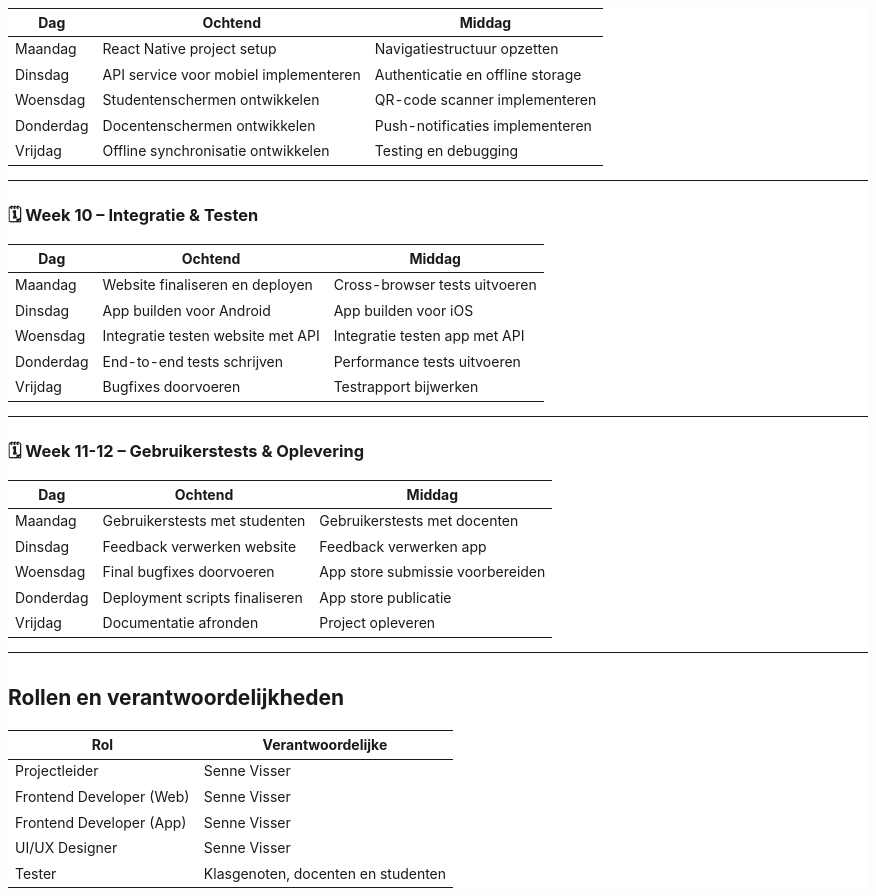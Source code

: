 | Dag       | Ochtend                                         | Middag                                         |
|-----------|--------------------------------------------------|------------------------------------------------|
| Maandag   | React Native project setup                      | Navigatiestructuur opzetten                    |
| Dinsdag   | API service voor mobiel implementeren           | Authenticatie en offline storage               |
| Woensdag  | Studentenschermen ontwikkelen                   | QR-code scanner implementeren                  |
| Donderdag | Docentenschermen ontwikkelen                    | Push-notificaties implementeren                |
| Vrijdag   | Offline synchronisatie ontwikkelen              | Testing en debugging                           |

---

### 🗓️ Week 10 – Integratie & Testen

| Dag       | Ochtend                                      | Middag                                         |
|-----------|----------------------------------------------|------------------------------------------------|
| Maandag   | Website finaliseren en deployen              | Cross-browser tests uitvoeren                  |
| Dinsdag   | App builden voor Android                     | App builden voor iOS                           |
| Woensdag  | Integratie testen website met API            | Integratie testen app met API                  |
| Donderdag | End-to-end tests schrijven                   | Performance tests uitvoeren                    |
| Vrijdag   | Bugfixes doorvoeren                          | Testrapport bijwerken                          |

---

### 🗓️ Week 11-12 – Gebruikerstests & Oplevering

| Dag       | Ochtend                                      | Middag                                         |
|-----------|----------------------------------------------|------------------------------------------------|
| Maandag   | Gebruikerstests met studenten                | Gebruikerstests met docenten                   |
| Dinsdag   | Feedback verwerken website                   | Feedback verwerken app                         |
| Woensdag  | Final bugfixes doorvoeren                    | App store submissie voorbereiden               |
| Donderdag | Deployment scripts finaliseren               | App store publicatie                           |
| Vrijdag   | Documentatie afronden                        | Project opleveren                              |

---
## Rollen en verantwoordelijkheden

| Rol | Verantwoordelijke |
|-----|-------------------|
| Projectleider | Senne Visser |
| Frontend Developer (Web) | Senne Visser |
| Frontend Developer (App) | Senne Visser |
| UI/UX Designer | Senne Visser |
| Tester | Klasgenoten, docenten en studenten |
